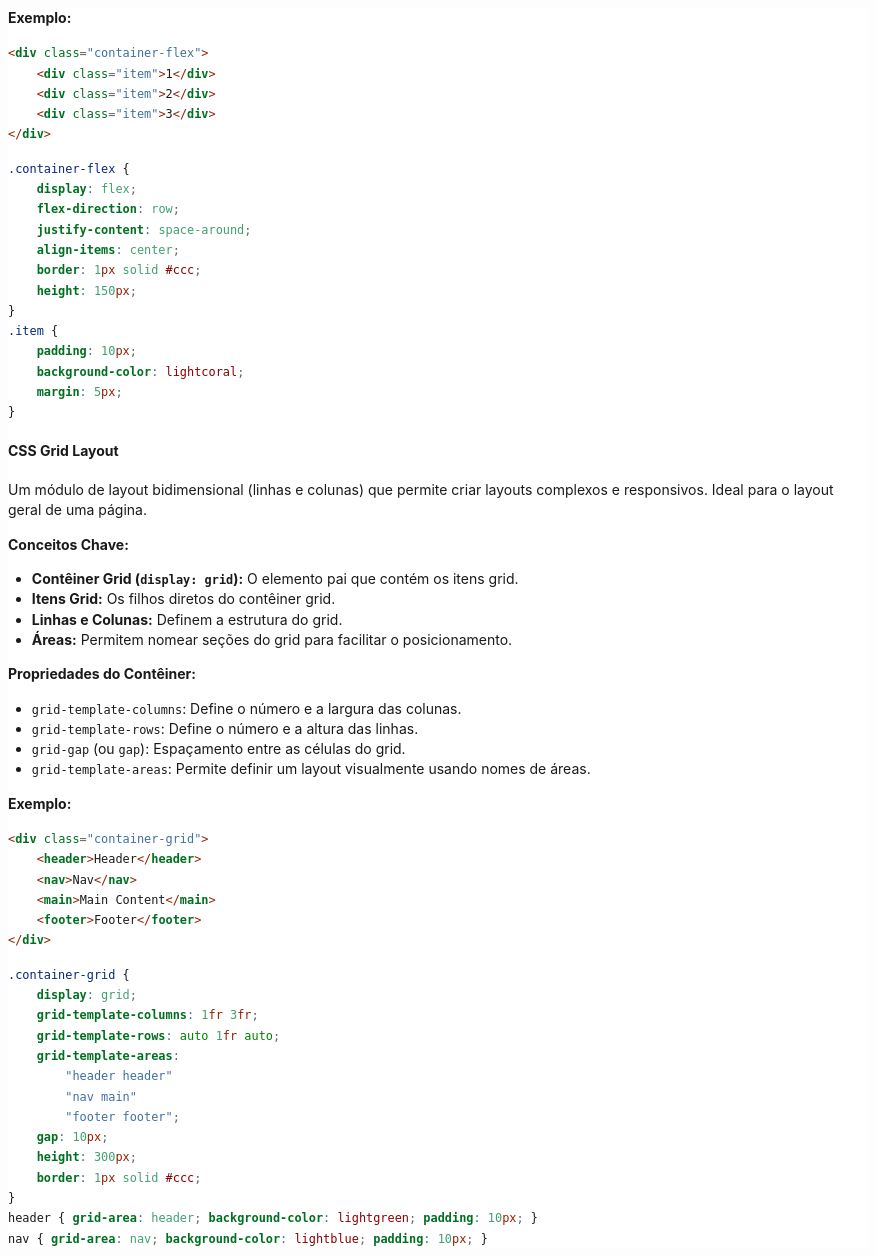 **Exemplo:**

```html
<div class="container-flex">
    <div class="item">1</div>
    <div class="item">2</div>
    <div class="item">3</div>
</div>
```
```css
.container-flex {
    display: flex;
    flex-direction: row;
    justify-content: space-around;
    align-items: center;
    border: 1px solid #ccc;
    height: 150px;
}
.item {
    padding: 10px;
    background-color: lightcoral;
    margin: 5px;
}
```

#### CSS Grid Layout

Um módulo de layout bidimensional (linhas e colunas) que permite criar layouts complexos e responsivos. Ideal para o layout geral de uma página.

**Conceitos Chave:**

*   **Contêiner Grid (`display: grid`):** O elemento pai que contém os itens grid.
*   **Itens Grid:** Os filhos diretos do contêiner grid.
*   **Linhas e Colunas:** Definem a estrutura do grid.
*   **Áreas:** Permitem nomear seções do grid para facilitar o posicionamento.

**Propriedades do Contêiner:**

*   `grid-template-columns`: Define o número e a largura das colunas.
*   `grid-template-rows`: Define o número e a altura das linhas.
*   `grid-gap` (ou `gap`): Espaçamento entre as células do grid.
*   `grid-template-areas`: Permite definir um layout visualmente usando nomes de áreas.

**Exemplo:**

```html
<div class="container-grid">
    <header>Header</header>
    <nav>Nav</nav>
    <main>Main Content</main>
    <footer>Footer</footer>
</div>
```
```css
.container-grid {
    display: grid;
    grid-template-columns: 1fr 3fr;
    grid-template-rows: auto 1fr auto;
    grid-template-areas:
        "header header"
        "nav main"
        "footer footer";
    gap: 10px;
    height: 300px;
    border: 1px solid #ccc;
}
header { grid-area: header; background-color: lightgreen; padding: 10px; }
nav { grid-area: nav; background-color: lightblue; padding: 10px; }
```